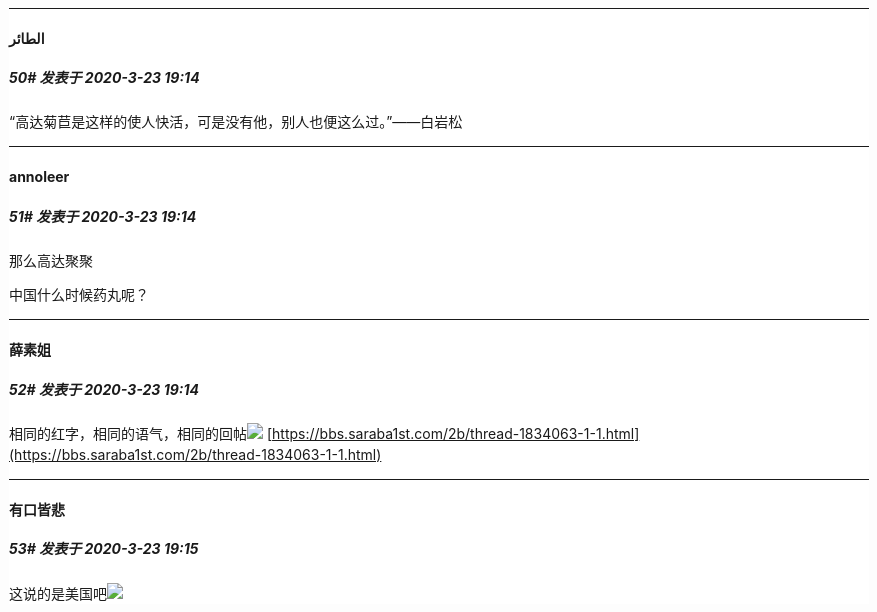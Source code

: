 





*****

####  الطائر  
##### 50#       发表于 2020-3-23 19:14




“高达菊苣是这样的使人快活，可是没有他，别人也便这么过。”——白岩松







*****

####  annoleer  
##### 51#       发表于 2020-3-23 19:14




那么高达聚聚


中国什么时候药丸呢？







*****

####  薛素姐  
##### 52#       发表于 2020-3-23 19:14




相同的红字，相同的语气，相同的回帖<img src="https://static.saraba1st.com/image/smiley/face2017/059.png" referrerpolicy="no-referrer">
[https://bbs.saraba1st.com/2b/thread-1834063-1-1.html](https://bbs.saraba1st.com/2b/thread-1834063-1-1.html)







*****

####  有口皆悲  
##### 53#       发表于 2020-3-23 19:15




这说的是美国吧<img src="https://static.saraba1st.com/image/smiley/face2017/112.png" referrerpolicy="no-referrer">
